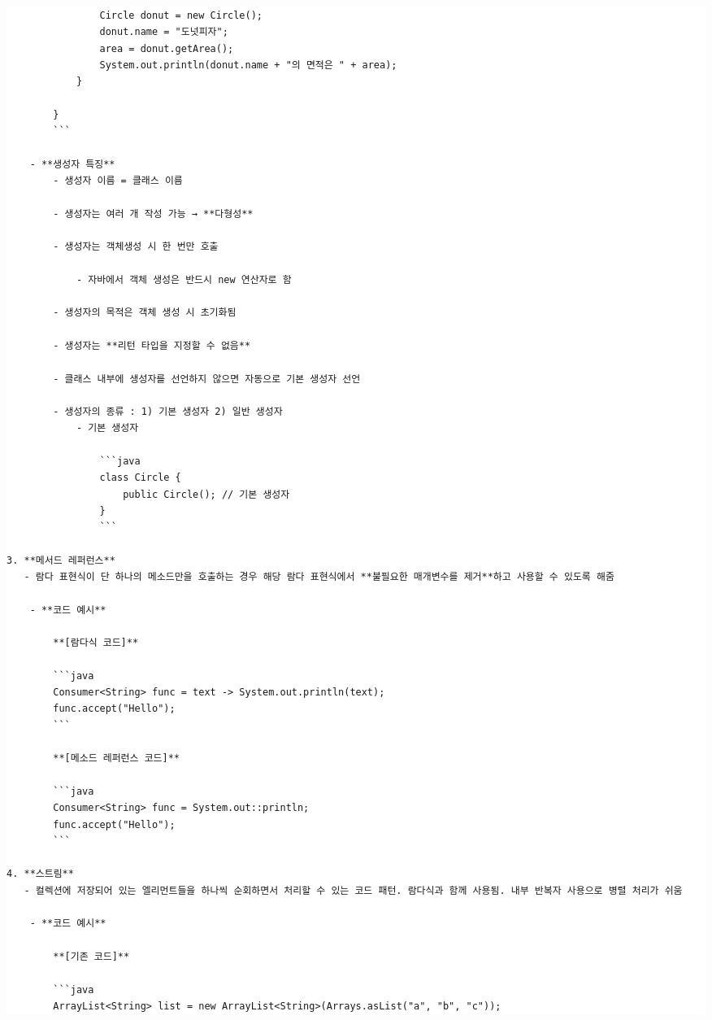             		Circle donut = new Circle();
            		donut.name = "도넛피자";
            		area = donut.getArea();
            		System.out.println(donut.name + "의 면적은 " + area);
            	}
            
            }
            ```
            
        - **생성자 특징**
            - 생성자 이름 = 클래스 이름

            - 생성자는 여러 개 작성 가능 → **다형성**

            - 생성자는 객체생성 시 한 번만 호출

                - 자바에서 객체 생성은 반드시 new 연산자로 함

            - 생성자의 목적은 객체 생성 시 초기화됨

            - 생성자는 **리턴 타입을 지정할 수 없음**

            - 클래스 내부에 생성자를 선언하지 않으면 자동으로 기본 생성자 선언

            - 생성자의 종류 : 1) 기본 생성자 2) 일반 생성자
                - 기본 생성자
            
                    ```java
                    class Circle {
                    	public Circle(); // 기본 생성자
                    }
                    ```
            
    3. **메서드 레퍼런스**
       - 람다 표현식이 단 하나의 메소드만을 호출하는 경우 해당 람다 표현식에서 **불필요한 매개변수를 제거**하고 사용할 수 있도록 해줌
        
        - **코드 예시**
            
            **[람다식 코드]**
            
            ```java
            Consumer<String> func = text -> System.out.println(text);
            func.accept("Hello");
            ```
            
            **[메소드 레퍼런스 코드]**
            
            ```java
            Consumer<String> func = System.out::println;
            func.accept("Hello");
            ```
            
    4. **스트림** 
       - 컬렉션에 저장되어 있는 엘리먼트들을 하나씩 순회하면서 처리할 수 있는 코드 패턴. 람다식과 함께 사용됨. 내부 반복자 사용으로 병렬 처리가 쉬움
        
        - **코드 예시**
            
            **[기존 코드]**
            
            ```java
            ArrayList<String> list = new ArrayList<String>(Arrays.asList("a", "b", "c"));
            